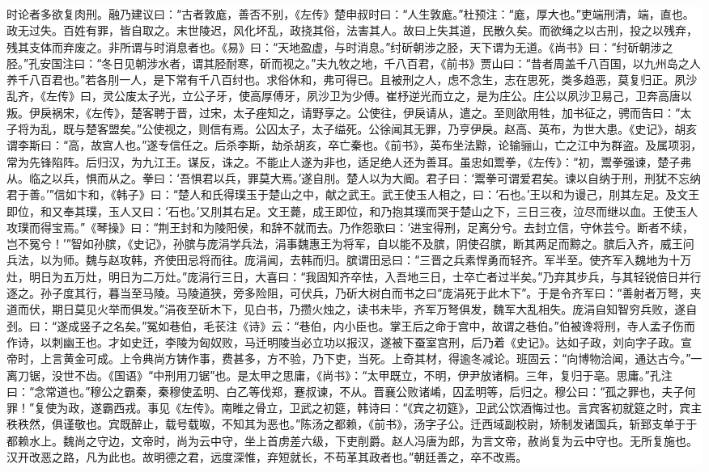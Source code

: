 时论者多欲复肉刑。融乃建议曰：“古者敦庬，善否不别，《左传》楚申叔时曰：“人生敦庬。”杜预注：“庬，厚大也。”吏端刑清，端，直也。政无过失。百姓有罪，皆自取之。末世陵迟，风化坏乱，政挠其俗，法害其人。故曰上失其道，民散久矣。而欲绳之以古刑，投之以残弃，残其支体而弃废之。非所谓与时消息者也。《易》曰：“天地盈虚，与时消息。”纣斫朝涉之胫，天下谓为无道。《尚书》曰：“纣斫朝涉之胫。”孔安国注曰：“冬日见朝涉水者，谓其胫耐寒，斫而视之。”夫九牧之地，千八百君，《前书》贾山曰：“昔者周盖千八百国，以九州岛之人养千八百君也。”若各刖一人，是下常有千八百纣也。求俗休和，弗可得已。且被刑之人，虑不念生，志在思死，类多趋恶，莫复归正。夙沙乱齐，《左传》曰，灵公废太子光，立公子牙，使高厚傅牙，夙沙卫为少傅。崔杼逆光而立之，是为庄公。庄公以夙沙卫易己，卫奔高唐以叛。伊戾祸宋，《左传》，楚客聘于晋，过宋，太子痤知之，请野享之。公使往，伊戾请从，遣之。至则欿用牲，加书征之，骋而告曰：“太子将为乱，既与楚客盟矣。”公使视之，则信有焉。公囚太子，太子缢死。公徐闻其无罪，乃亨伊戾。赵高、英布，为世大患。《史记》，胡亥谓李斯曰：“高，故宫人也。”遂专信任之。后杀李斯，劫杀胡亥，卒亡秦也。《前书》，英布坐法黥，论输骊山，亡之江中为群盗。及属项羽，常为先锋陷阵。后归汉，为九江王。谋反，诛之。不能止人遂为非也，适足绝人还为善耳。虽忠如鬻拳，《左传》：“初，鬻拳强谏，楚子弗从。临之以兵，惧而从之。拳曰：‘吾惧君以兵，罪莫大焉。’遂自刖。楚人以为大阍。君子曰：‘鬻拳可谓爱君矣。谏以自纳于刑，刑犹不忘纳君于善。’”信如卞和，《韩子》曰：“楚人和氏得璞玉于楚山之中，献之武王。武王使玉人相之，曰：‘石也。’王以和为谩己，刖其左足。及文王即位，和又奉其璞，玉人又曰：‘石也。’又刖其右足。文王薨，成王即位，和乃抱其璞而哭于楚山之下，三日三夜，泣尽而继以血。王使玉人攻璞而得宝焉。”《琴操》曰：“荆王封和为陵阳侯，和辞不就而去。乃作怨歌曰：‘进宝得刑，足离分兮。去封立信，守休芸兮。断者不续，岂不冤兮！’”智如孙膑，《史记》，孙膑与庞涓学兵法，涓事魏惠王为将军，自以能不及膑，阴使召膑，断其两足而黥之。膑后入齐，威王问兵法，以为师。魏与赵攻韩，齐使田忌将而往。庞涓闻，去韩而归。膑谓田忌曰：“三晋之兵素悍勇而轻齐。军半至。使齐军入魏地为十万灶，明日为五万灶，明日为二万灶。”庞涓行三日，大喜曰：“我固知齐卒怯，入吾地三日，士卒亡者过半矣。”乃弃其步兵，与其轻锐倍日并行逐之。孙子度其行，暮当至马陵。马陵道狭，旁多险阻，可伏兵，乃斫大树白而书之曰“庞涓死于此木下”。于是令齐军曰：“善射者万弩，夹道而伏，期日莫见火举而俱发。”涓夜至斫木下，见白书，乃攒火烛之，读书未毕，齐军万弩俱发，魏军大乱相失。庞涓自知智穷兵败，遂自刭。曰：“遂成竖子之名矣。”冤如巷伯，毛苌注《诗》云：“巷伯，内小臣也。掌王后之命于宫中，故谓之巷伯。”伯被谗将刑，寺人孟子伤而作诗，以刺幽王也。才如史迁，李陵为匈奴败，马迁明陵当必立功以报汉，遂被下蚕室宫刑，后乃着《史记》。达如子政，刘向字子政。宣帝时，上言黄金可成。上令典尚方铸作事，费甚多，方不验，乃下吏，当死。上奇其材，得逾冬减论。班固云：“向博物洽闻，通达古今。”一离刀锯，没世不齿。《国语》“中刑用刀锯”也。是太甲之思庸，《尚书》：“太甲既立，不明，伊尹放诸桐。三年，复归于亳。思庸。”孔注曰：“念常道也。”穆公之霸秦，秦穆使孟明、白乙等伐郑，蹇叔谏，不从。晋襄公败诸崤，囚孟明等，后归之。穆公曰：“孤之罪也，夫子何罪！”复使为政，遂霸西戎。事见《左传》。南睢之骨立，卫武之初筵，韩诗曰：“《宾之初筵》，卫武公饮酒悔过也。言宾客初就筵之时，宾主秩秩然，俱谨敬也。宾既醉止，载号载呶，不知其为恶也。”陈汤之都赖，《前书》，汤字子公。迁西域副校尉，矫制发诸国兵，斩郅支单于于都赖水上。魏尚之守边，文帝时，尚为云中守，坐上首虏差六级，下吏削爵。赵人冯唐为郎，为言文帝，赦尚复为云中守也。无所复施也。汉开改恶之路，凡为此也。故明德之君，远度深惟，弃短就长，不苟革其政者也。”朝廷善之，卒不改焉。  

